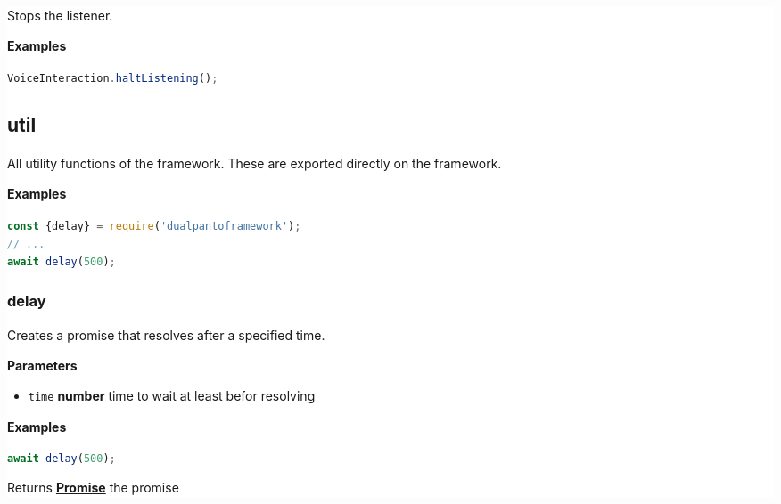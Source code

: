 Stops the listener.

**Examples**

```javascript
VoiceInteraction.haltListening();
```

## util

All utility functions of the framework. These are exported directly on the framework.

**Examples**

```javascript
const {delay} = require('dualpantoframework');
// ...
await delay(500);
```

### delay

Creates a promise that resolves after a specified time.

**Parameters**

-   `time` **[number][45]** time to wait at least befor resolving

**Examples**

```javascript
await delay(500);
```

Returns **[Promise][58]** the promise

[1]: #dualpantoframework

[2]: #broker

[3]: #voiceinteraction

[4]: #run_script

[5]: #waitms

[6]: #setcommands

[7]: #devices

[8]: #device

[9]: #getmeposition

[10]: #getitposition

[11]: #createobstacle

[12]: #removeobstacle

[13]: #movehandleto

[14]: #applyforceto

[15]: #movepantoto

[16]: #unblockhandle

[17]: #speaktext

[18]: #onkeyword

[19]: #oncekeyword

[20]: #offkeyword

[21]: #emitkeyword

[22]: #handle

[23]: #moveto

[24]: #applyforce

[25]: #addobstacle

[26]: #setobstacles

[27]: #removeobstacle-1

[28]: #unblock

[29]: #player

[30]: #then

[31]: #play

[32]: #pause

[33]: #stop

[34]: #voiceinteraction-1

[35]: #speaktext-1

[36]: #playsound

[37]: #setcommands-1


[38]: #beginlistening
[39]: #haltlistening
[40]: #util
[41]: #delay
[42]: geometry.md#geometry
[43]: geometry.md#vector
[44]: https://developer.mozilla.org/docs/Web/JavaScript/Reference/Global_Objects/Object
[45]: https://developer.mozilla.org/docs/Web/JavaScript/Reference/Global_Objects/Number
[46]: https://developer.mozilla.org/docs/Web/JavaScript/Reference/Global_Objects/String
[47]: https://developer.mozilla.org/docs/Web/JavaScript/Reference/Global_Objects/Map
[48]: #device
[49]: https://developer.mozilla.org/docs/Web/JavaScript/Reference/Global_Objects/Set
[50]: #voiceinteraction
[51]: https://developer.mozilla.org/docs/Web/JavaScript/Reference/Global_Objects/Array
[52]: #broker
[53]: https://developer.mozilla.org/docs/Web/JavaScript/Reference/Global_Objects/Boolean
[54]: geometry.md#vector
[55]: geometry.md#polygon
[56]: https://developer.mozilla.org/docs/Web/JavaScript/Reference/Statements/function
[57]: PositionController#moveTo
[58]: https://developer.mozilla.org/docs/Web/JavaScript/Reference/Global_Objects/Promise
[59]: #player